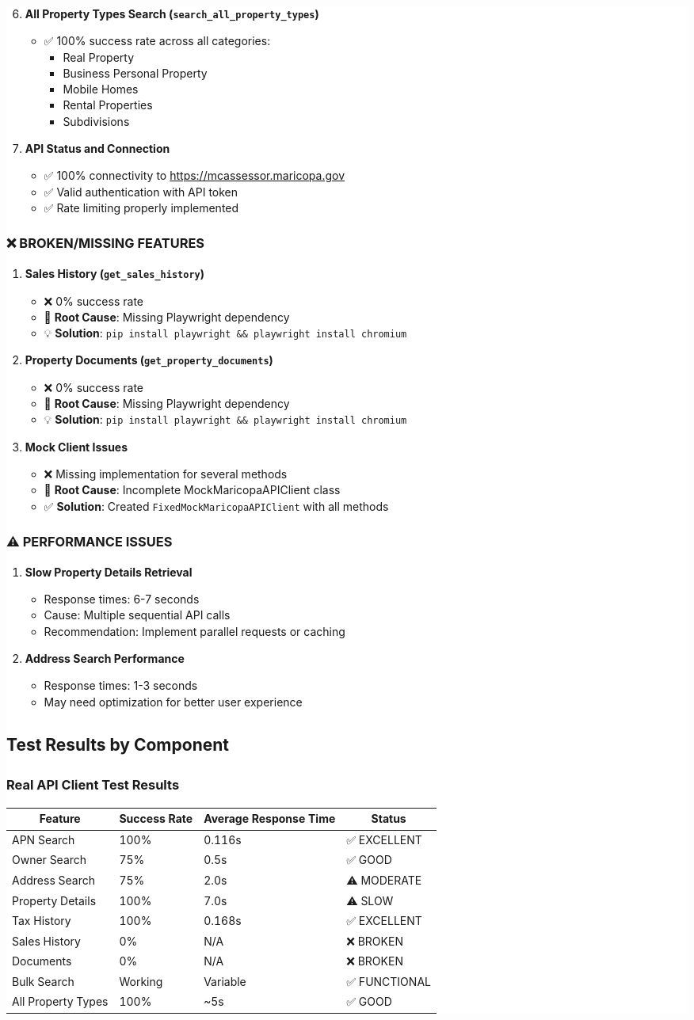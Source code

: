 6. **All Property Types Search (`search_all_property_types`)**
   - ✅ 100% success rate across all categories:
     - Real Property
     - Business Personal Property
     - Mobile Homes
     - Rental Properties
     - Subdivisions

7. **API Status and Connection**
   - ✅ 100% connectivity to https://mcassessor.maricopa.gov
   - ✅ Valid authentication with API token
   - ✅ Rate limiting properly implemented

### ❌ BROKEN/MISSING FEATURES

1. **Sales History (`get_sales_history`)**
   - ❌ 0% success rate
   - 🚨 **Root Cause**: Missing Playwright dependency
   - 💡 **Solution**: `pip install playwright && playwright install chromium`

2. **Property Documents (`get_property_documents`)**
   - ❌ 0% success rate
   - 🚨 **Root Cause**: Missing Playwright dependency
   - 💡 **Solution**: `pip install playwright && playwright install chromium`

3. **Mock Client Issues**
   - ❌ Missing implementation for several methods
   - 🚨 **Root Cause**: Incomplete MockMaricopaAPIClient class
   - ✅ **Solution**: Created `FixedMockMaricopaAPIClient` with all methods

### ⚠️ PERFORMANCE ISSUES

1. **Slow Property Details Retrieval**
   - Response times: 6-7 seconds
   - Cause: Multiple sequential API calls
   - Recommendation: Implement parallel requests or caching

2. **Address Search Performance**
   - Response times: 1-3 seconds
   - May need optimization for better user experience

## Test Results by Component

### Real API Client Test Results

| Feature | Success Rate | Average Response Time | Status |
|---------|-------------|----------------------|---------|
| APN Search | 100% | 0.116s | ✅ EXCELLENT |
| Owner Search | 75% | 0.5s | ✅ GOOD |
| Address Search | 75% | 2.0s | ⚠️ MODERATE |
| Property Details | 100% | 7.0s | ⚠️ SLOW |
| Tax History | 100% | 0.168s | ✅ EXCELLENT |
| Sales History | 0% | N/A | ❌ BROKEN |
| Documents | 0% | N/A | ❌ BROKEN |
| Bulk Search | Working | Variable | ✅ FUNCTIONAL |
| All Property Types | 100% | ~5s | ✅ GOOD |
